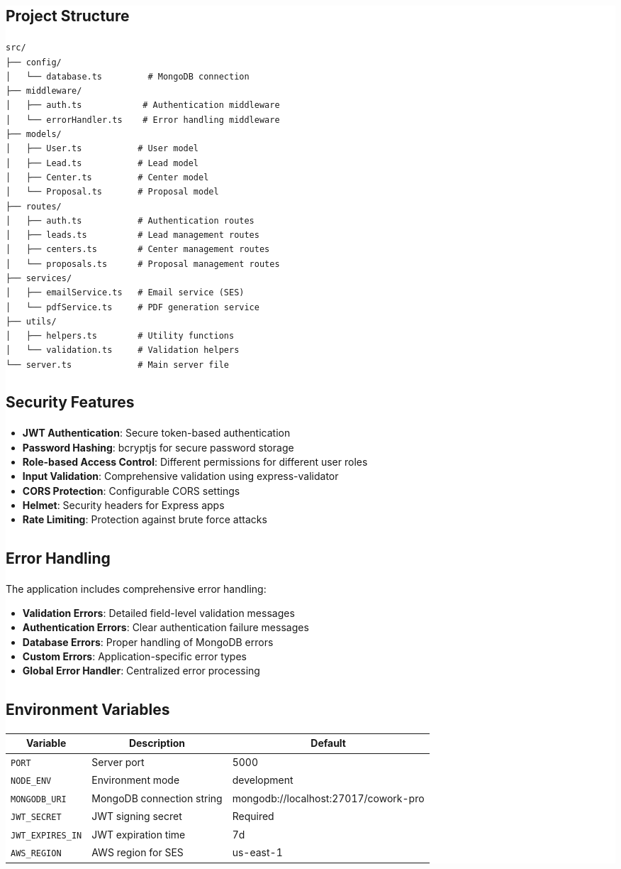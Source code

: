 ## Project Structure

```
src/
├── config/
│   └── database.ts         # MongoDB connection
├── middleware/
│   ├── auth.ts            # Authentication middleware
│   └── errorHandler.ts    # Error handling middleware
├── models/
│   ├── User.ts           # User model
│   ├── Lead.ts           # Lead model
│   ├── Center.ts         # Center model
│   └── Proposal.ts       # Proposal model
├── routes/
│   ├── auth.ts           # Authentication routes
│   ├── leads.ts          # Lead management routes
│   ├── centers.ts        # Center management routes
│   └── proposals.ts      # Proposal management routes
├── services/
│   ├── emailService.ts   # Email service (SES)
│   └── pdfService.ts     # PDF generation service
├── utils/
│   ├── helpers.ts        # Utility functions
│   └── validation.ts     # Validation helpers
└── server.ts             # Main server file
```

## Security Features

- **JWT Authentication**: Secure token-based authentication
- **Password Hashing**: bcryptjs for secure password storage
- **Role-based Access Control**: Different permissions for different user roles
- **Input Validation**: Comprehensive validation using express-validator
- **CORS Protection**: Configurable CORS settings
- **Helmet**: Security headers for Express apps
- **Rate Limiting**: Protection against brute force attacks

## Error Handling

The application includes comprehensive error handling:

- **Validation Errors**: Detailed field-level validation messages
- **Authentication Errors**: Clear authentication failure messages
- **Database Errors**: Proper handling of MongoDB errors
- **Custom Errors**: Application-specific error types
- **Global Error Handler**: Centralized error processing

## Environment Variables

| Variable | Description | Default |
|----------|-------------|---------|
| `PORT` | Server port | 5000 |
| `NODE_ENV` | Environment mode | development |
| `MONGODB_URI` | MongoDB connection string | mongodb://localhost:27017/cowork-pro |
| `JWT_SECRET` | JWT signing secret | Required |
| `JWT_EXPIRES_IN` | JWT expiration time | 7d |
| `AWS_REGION` | AWS region for SES | us-east-1 |